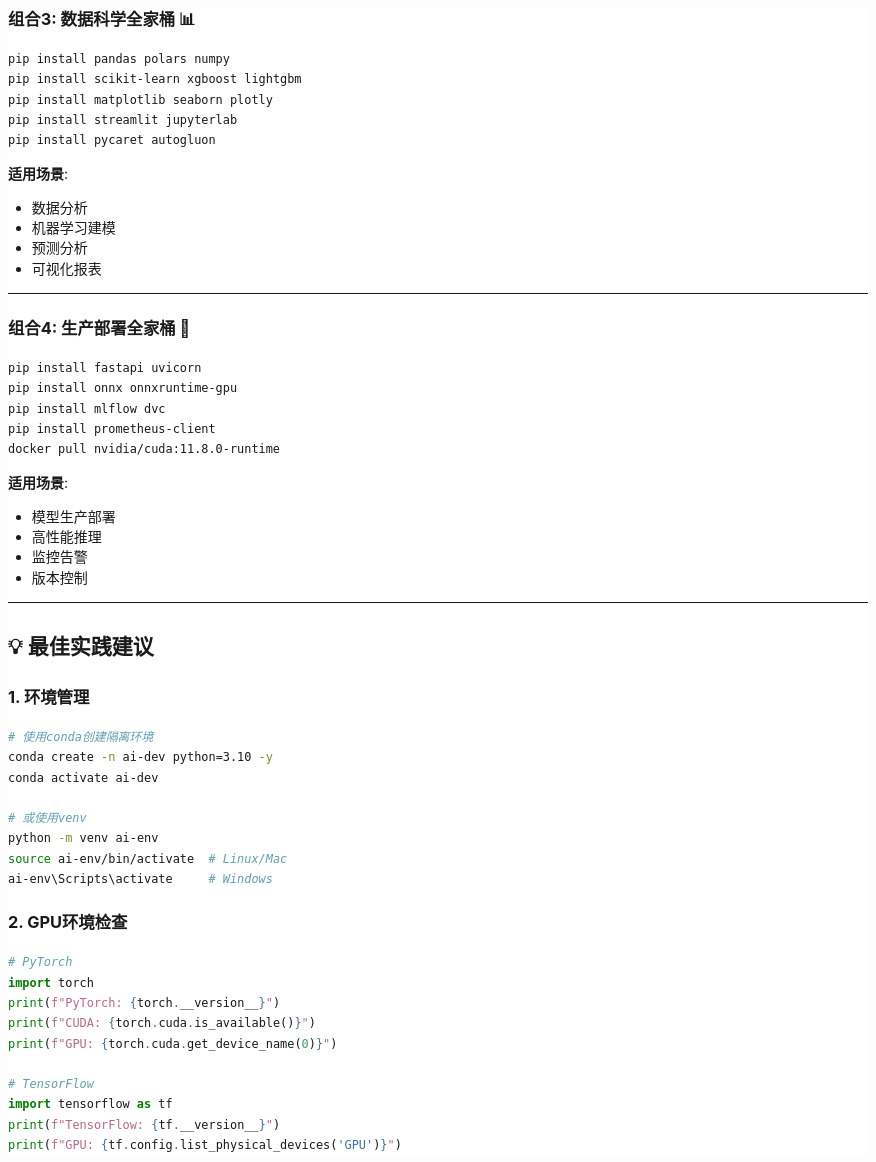 
### 组合3: 数据科学全家桶 📊
```bash
pip install pandas polars numpy
pip install scikit-learn xgboost lightgbm
pip install matplotlib seaborn plotly
pip install streamlit jupyterlab
pip install pycaret autogluon
```

**适用场景**:
- 数据分析
- 机器学习建模
- 预测分析
- 可视化报表

---

### 组合4: 生产部署全家桶 🚀
```bash
pip install fastapi uvicorn
pip install onnx onnxruntime-gpu
pip install mlflow dvc
pip install prometheus-client
docker pull nvidia/cuda:11.8.0-runtime
```

**适用场景**:
- 模型生产部署
- 高性能推理
- 监控告警
- 版本控制

---

## 💡 最佳实践建议

### 1. 环境管理
```bash
# 使用conda创建隔离环境
conda create -n ai-dev python=3.10 -y
conda activate ai-dev

# 或使用venv
python -m venv ai-env
source ai-env/bin/activate  # Linux/Mac
ai-env\Scripts\activate     # Windows
```

### 2. GPU环境检查
```python
# PyTorch
import torch
print(f"PyTorch: {torch.__version__}")
print(f"CUDA: {torch.cuda.is_available()}")
print(f"GPU: {torch.cuda.get_device_name(0)}")

# TensorFlow
import tensorflow as tf
print(f"TensorFlow: {tf.__version__}")
print(f"GPU: {tf.config.list_physical_devices('GPU')}")
```
